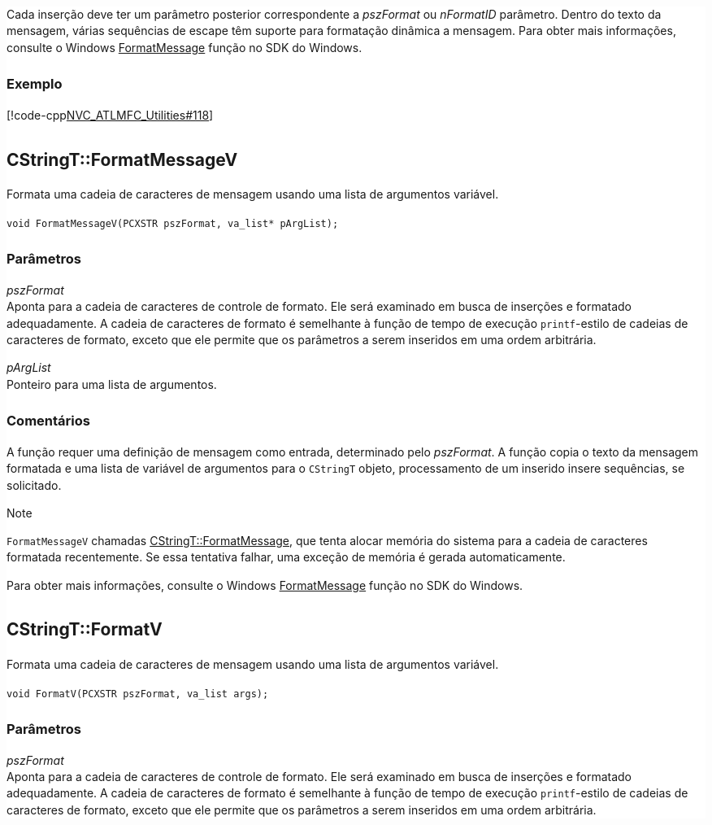 Cada inserção deve ter um parâmetro posterior correspondente a *pszFormat* ou *nFormatID* parâmetro. Dentro do texto da mensagem, várias sequências de escape têm suporte para formatação dinâmica a mensagem. Para obter mais informações, consulte o Windows [FormatMessage](/windows/desktop/api/winbase/nf-winbase-formatmessage) função no SDK do Windows.

### <a name="example"></a>Exemplo

[!code-cpp[NVC_ATLMFC_Utilities#118](../../atl-mfc-shared/codesnippet/cpp/cstringt-class_13.cpp)]

##  <a name="formatmessagev"></a>  CStringT::FormatMessageV

Formata uma cadeia de caracteres de mensagem usando uma lista de argumentos variável.

```
void FormatMessageV(PCXSTR pszFormat, va_list* pArgList);
```

### <a name="parameters"></a>Parâmetros

*pszFormat*<br/>
Aponta para a cadeia de caracteres de controle de formato. Ele será examinado em busca de inserções e formatado adequadamente. A cadeia de caracteres de formato é semelhante à função de tempo de execução `printf`-estilo de cadeias de caracteres de formato, exceto que ele permite que os parâmetros a serem inseridos em uma ordem arbitrária.

*pArgList*<br/>
Ponteiro para uma lista de argumentos.

### <a name="remarks"></a>Comentários

A função requer uma definição de mensagem como entrada, determinado pelo *pszFormat*. A função copia o texto da mensagem formatada e uma lista de variável de argumentos para o `CStringT` objeto, processamento de um inserido insere sequências, se solicitado.

> [!NOTE]
> `FormatMessageV` chamadas [CStringT::FormatMessage](#formatmessage), que tenta alocar memória do sistema para a cadeia de caracteres formatada recentemente. Se essa tentativa falhar, uma exceção de memória é gerada automaticamente.

Para obter mais informações, consulte o Windows [FormatMessage](/windows/desktop/api/winbase/nf-winbase-formatmessage) função no SDK do Windows.

##  <a name="formatv"></a>  CStringT::FormatV

Formata uma cadeia de caracteres de mensagem usando uma lista de argumentos variável.

```
void FormatV(PCXSTR pszFormat, va_list args);
```

### <a name="parameters"></a>Parâmetros

*pszFormat*<br/>
Aponta para a cadeia de caracteres de controle de formato. Ele será examinado em busca de inserções e formatado adequadamente. A cadeia de caracteres de formato é semelhante à função de tempo de execução `printf`-estilo de cadeias de caracteres de formato, exceto que ele permite que os parâmetros a serem inseridos em uma ordem arbitrária.

